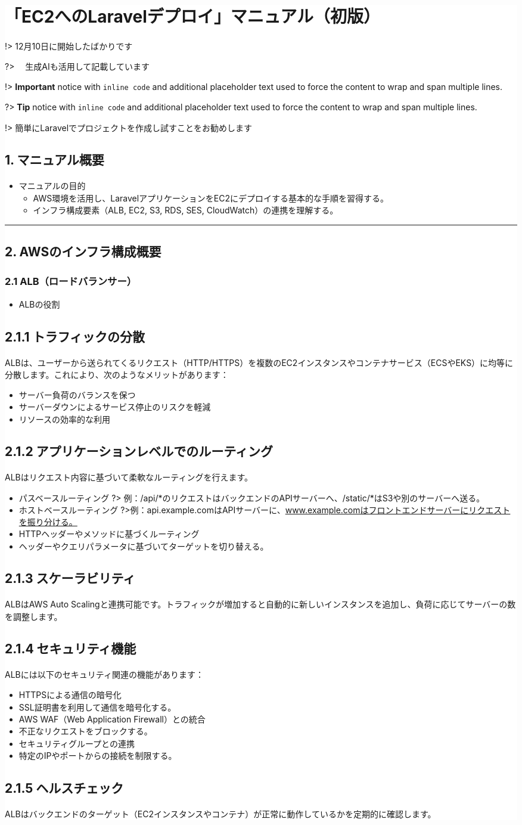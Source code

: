 # 「EC2へのLaravelデプロイ」マニュアル（初版）

!> 12月10日に開始したばかりです

?> 　生成AIも活用して記載しています

!> **Important** notice with `inline code` and additional placeholder text used
to force the content to wrap and span multiple lines.

?> **Tip** notice with `inline code` and additional placeholder text used to
force the content to wrap and span multiple lines.

!> 簡単にLaravelでプロジェクトを作成し試すことをお勧めします


## 1. マニュアル概要
- マニュアルの目的
  - AWS環境を活用し、LaravelアプリケーションをEC2にデプロイする基本的な手順を習得する。
  - インフラ構成要素（ALB, EC2, S3, RDS, SES, CloudWatch）の連携を理解する。

---

## 2. AWSのインフラ構成概要
### 2.1 ALB（ロードバランサー）
- ALBの役割
## 2.1.1 トラフィックの分散
ALBは、ユーザーから送られてくるリクエスト（HTTP/HTTPS）を複数のEC2インスタンスやコンテナサービス（ECSやEKS）に均等に分散します。これにより、次のようなメリットがあります：

- サーバー負荷のバランスを保つ
- サーバーダウンによるサービス停止のリスクを軽減
- リソースの効率的な利用
## 2.1.2 アプリケーションレベルでのルーティング
ALBはリクエスト内容に基づいて柔軟なルーティングを行えます。

- パスベースルーティング
?> 例：/api/*のリクエストはバックエンドのAPIサーバーへ、/static/*はS3や別のサーバーへ送る。
- ホストベースルーティング
?>例：api.example.comはAPIサーバーに、www.example.comはフロントエンドサーバーにリクエストを振り分ける。
- HTTPヘッダーやメソッドに基づくルーティング
- ヘッダーやクエリパラメータに基づいてターゲットを切り替える。
## 2.1.3 スケーラビリティ
ALBはAWS Auto Scalingと連携可能です。トラフィックが増加すると自動的に新しいインスタンスを追加し、負荷に応じてサーバーの数を調整します。

## 2.1.4 セキュリティ機能
ALBには以下のセキュリティ関連の機能があります：

- HTTPSによる通信の暗号化
- SSL証明書を利用して通信を暗号化する。
- AWS WAF（Web Application Firewall）との統合
- 不正なリクエストをブロックする。
- セキュリティグループとの連携
- 特定のIPやポートからの接続を制限する。
## 2.1.5 ヘルスチェック
ALBはバックエンドのターゲット（EC2インスタンスやコンテナ）が正常に動作しているかを定期的に確認します。
